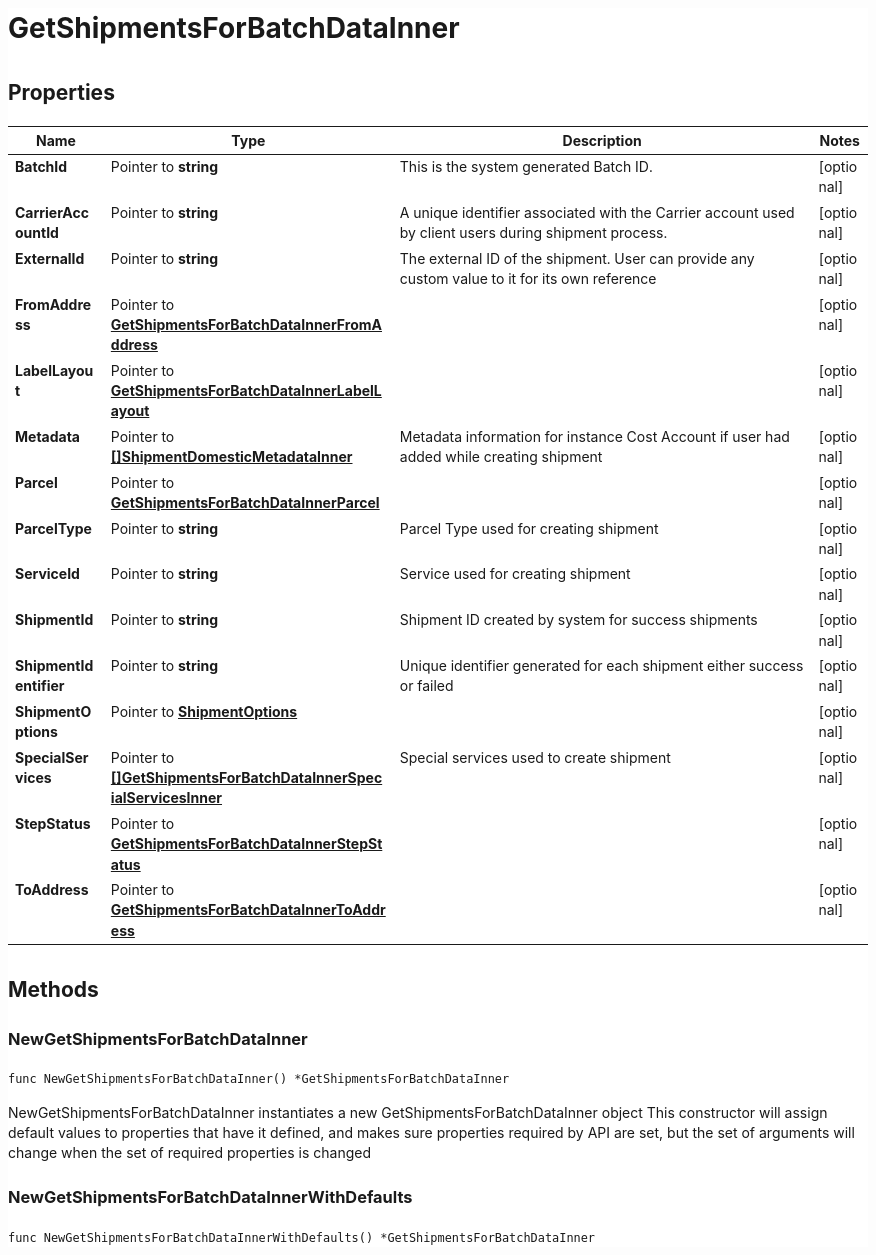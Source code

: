 # GetShipmentsForBatchDataInner

## Properties

Name | Type | Description | Notes
------------ | ------------- | ------------- | -------------
**BatchId** | Pointer to **string** | This is the system generated Batch ID. | [optional] 
**CarrierAccountId** | Pointer to **string** | A unique identifier associated with the Carrier account used by client users during shipment process. | [optional] 
**ExternalId** | Pointer to **string** | The external ID of the shipment. User can provide any custom value to it for its own reference | [optional] 
**FromAddress** | Pointer to [**GetShipmentsForBatchDataInnerFromAddress**](GetShipmentsForBatchDataInnerFromAddress.md) |  | [optional] 
**LabelLayout** | Pointer to [**GetShipmentsForBatchDataInnerLabelLayout**](GetShipmentsForBatchDataInnerLabelLayout.md) |  | [optional] 
**Metadata** | Pointer to [**[]ShipmentDomesticMetadataInner**](ShipmentDomesticMetadataInner.md) | Metadata information for instance Cost Account if user had added while creating shipment | [optional] 
**Parcel** | Pointer to [**GetShipmentsForBatchDataInnerParcel**](GetShipmentsForBatchDataInnerParcel.md) |  | [optional] 
**ParcelType** | Pointer to **string** | Parcel Type used for creating shipment | [optional] 
**ServiceId** | Pointer to **string** | Service used for creating shipment | [optional] 
**ShipmentId** | Pointer to **string** | Shipment ID created by system for success shipments | [optional] 
**ShipmentIdentifier** | Pointer to **string** | Unique identifier generated for each shipment either success or failed | [optional] 
**ShipmentOptions** | Pointer to [**ShipmentOptions**](ShipmentOptions.md) |  | [optional] 
**SpecialServices** | Pointer to [**[]GetShipmentsForBatchDataInnerSpecialServicesInner**](GetShipmentsForBatchDataInnerSpecialServicesInner.md) | Special services used to create shipment | [optional] 
**StepStatus** | Pointer to [**GetShipmentsForBatchDataInnerStepStatus**](GetShipmentsForBatchDataInnerStepStatus.md) |  | [optional] 
**ToAddress** | Pointer to [**GetShipmentsForBatchDataInnerToAddress**](GetShipmentsForBatchDataInnerToAddress.md) |  | [optional] 

## Methods

### NewGetShipmentsForBatchDataInner

`func NewGetShipmentsForBatchDataInner() *GetShipmentsForBatchDataInner`

NewGetShipmentsForBatchDataInner instantiates a new GetShipmentsForBatchDataInner object
This constructor will assign default values to properties that have it defined,
and makes sure properties required by API are set, but the set of arguments
will change when the set of required properties is changed

### NewGetShipmentsForBatchDataInnerWithDefaults

`func NewGetShipmentsForBatchDataInnerWithDefaults() *GetShipmentsForBatchDataInner`
